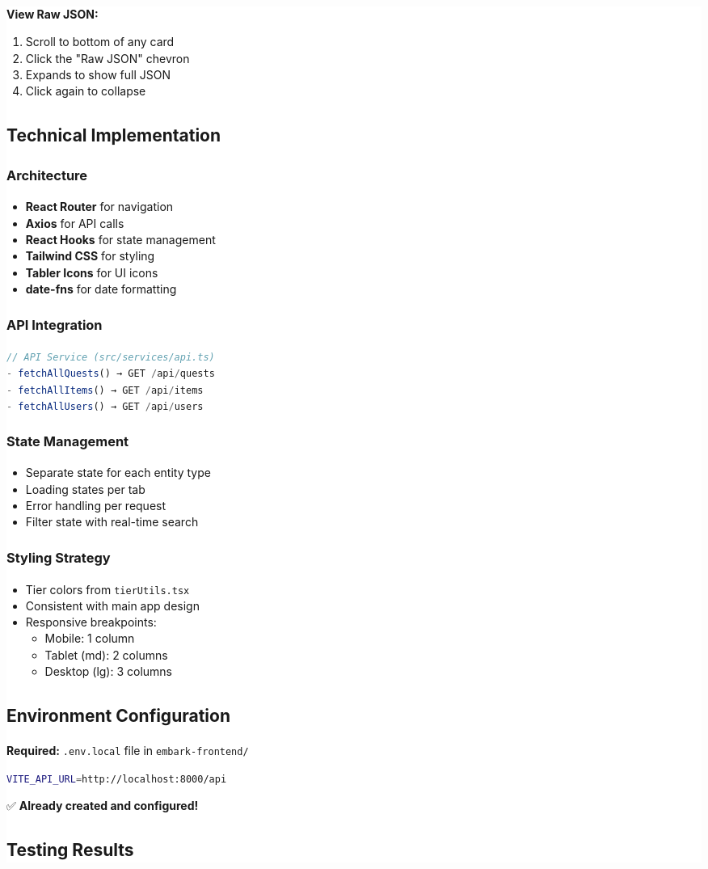 **View Raw JSON:**

1. Scroll to bottom of any card
2. Click the "Raw JSON" chevron
3. Expands to show full JSON
4. Click again to collapse

## Technical Implementation

### Architecture

- **React Router** for navigation
- **Axios** for API calls
- **React Hooks** for state management
- **Tailwind CSS** for styling
- **Tabler Icons** for UI icons
- **date-fns** for date formatting

### API Integration

```typescript
// API Service (src/services/api.ts)
- fetchAllQuests() → GET /api/quests
- fetchAllItems() → GET /api/items
- fetchAllUsers() → GET /api/users
```

### State Management

- Separate state for each entity type
- Loading states per tab
- Error handling per request
- Filter state with real-time search

### Styling Strategy

- Tier colors from `tierUtils.tsx`
- Consistent with main app design
- Responsive breakpoints:
  - Mobile: 1 column
  - Tablet (md): 2 columns
  - Desktop (lg): 3 columns

## Environment Configuration

**Required:** `.env.local` file in `embark-frontend/`

```bash
VITE_API_URL=http://localhost:8000/api
```

✅ **Already created and configured!**

## Testing Results
